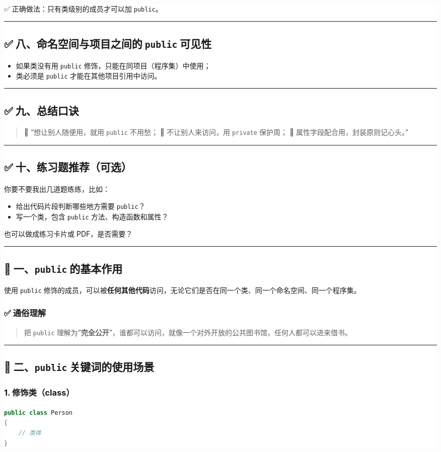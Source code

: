 ✅ 正确做法：只有类级别的成员才可以加 `public`。

---

## ✅ 八、命名空间与项目之间的 `public` 可见性

* 如果类没有用 `public` 修饰，只能在同项目（程序集）中使用；
* 类必须是 `public` 才能在其他项目引用中访问。

---

## ✅ 九、总结口诀

> 🔹 “想让别人随便用，就用 `public` 不用愁；
> 🔹 不让别人来访问，用 `private` 保护周；
> 🔹 属性字段配合用，封装原则记心头。”

---

## ✅ 十、练习题推荐（可选）

你要不要我出几道题练练，比如：

* 给出代码片段判断哪些地方需要 `public`？
* 写一个类，包含 `public` 方法、构造函数和属性？

也可以做成练习卡片或 PDF，是否需要？





---

## 🔹 一、`public` 的基本作用

使用 `public` 修饰的成员，可以被**任何其他代码**访问，无论它们是否在同一个类、同一个命名空间、同一个程序集。

### ✅ 通俗理解

> 把 `public` 理解为“**完全公开**”，谁都可以访问，就像一个对外开放的公共图书馆，任何人都可以进来借书。

---

## 🔹 二、`public` 关键词的使用场景

### 1. **修饰类（class）**

```csharp
public class Person
{
    // 类体
}
```
